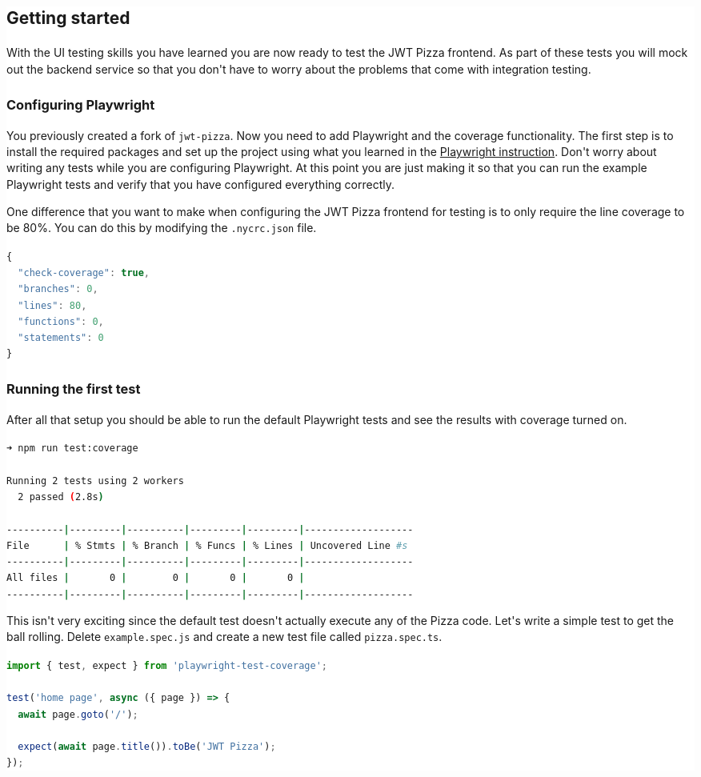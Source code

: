 ## Getting started

With the UI testing skills you have learned you are now ready to test the JWT Pizza frontend. As part of these tests you will mock out the backend service so that you don't have to worry about the problems that come with integration testing.

### Configuring Playwright

You previously created a fork of `jwt-pizza`. Now you need to add Playwright and the coverage functionality. The first step is to install the required packages and set up the project using what you learned in the [Playwright instruction](../playwright/playwright.md). Don't worry about writing any tests while you are configuring Playwright. At this point you are just making it so that you can run the example Playwright tests and verify that you have configured everything correctly.

One difference that you want to make when configuring the JWT Pizza frontend for testing is to only require the line coverage to be 80%. You can do this by modifying the `.nycrc.json` file.

```js
{
  "check-coverage": true,
  "branches": 0,
  "lines": 80,
  "functions": 0,
  "statements": 0
}
```

### Running the first test

After all that setup you should be able to run the default Playwright tests and see the results with coverage turned on.

```sh
➜ npm run test:coverage

Running 2 tests using 2 workers
  2 passed (2.8s)

----------|---------|----------|---------|---------|-------------------
File      | % Stmts | % Branch | % Funcs | % Lines | Uncovered Line #s
----------|---------|----------|---------|---------|-------------------
All files |       0 |        0 |       0 |       0 |
----------|---------|----------|---------|---------|-------------------
```

This isn't very exciting since the default test doesn't actually execute any of the Pizza code. Let's write a simple test to get the ball rolling. Delete `example.spec.js` and create a new test file called `pizza.spec.ts`.

```ts
import { test, expect } from 'playwright-test-coverage';

test('home page', async ({ page }) => {
  await page.goto('/');

  expect(await page.title()).toBe('JWT Pizza');
});
```
